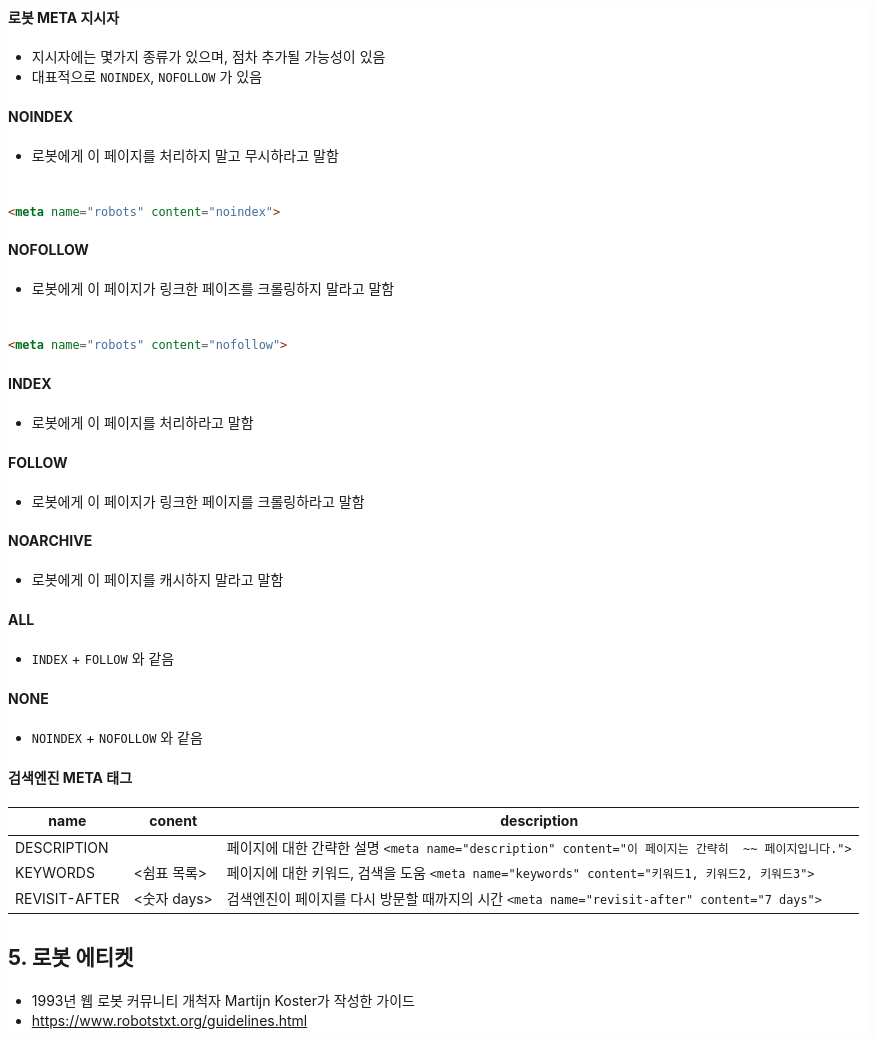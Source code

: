 #### 로봇 META 지시자

- 지시자에는 몇가지 종류가 있으며, 점차 추가될 가능성이 있음
- 대표적으로 `NOINDEX`, `NOFOLLOW` 가 있음

#### NOINDEX

- 로봇에게 이 페이지를 처리하지 말고 무시하라고 말함

````html

<meta name="robots" content="noindex">
````

#### NOFOLLOW

- 로봇에게 이 페이지가 링크한 페이즈를 크롤링하지 말라고 말함

````html

<meta name="robots" content="nofollow">
````

#### INDEX

- 로봇에게 이 페이지를 처리하라고 말함

#### FOLLOW

- 로봇에게 이 페이지가 링크한 페이지를 크롤링하라고 말함

#### NOARCHIVE

- 로봇에게 이 페이지를 캐시하지 말라고 말함

#### ALL

- `INDEX` + `FOLLOW` 와 같음

#### NONE

- `NOINDEX` + `NOFOLLOW` 와 같음

#### 검색엔진 META 태그

| name          | conent        | description                                                                 |
|---------------|---------------|-----------------------------------------------------------------------------|
| DESCRIPTION   | <description> | 페이지에 대한 간략한 설명 `<meta name="description" content="이 페이지는 간략히  ~~ 페이지입니다.">` |
| KEYWORDS      | <쉼표 목록>       | 페이지에 대한 키워드, 검색을 도움 `<meta name="keywords" content="키워드1, 키워드2, 키워드3">`     |
| REVISIT-AFTER | <숫자 days>     | 검색엔진이 페이지를 다시 방문할 때까지의 시간 `<meta name="revisit-after" content="7 days">`    |

## 5. 로봇 에티켓

- 1993년 웹 로봇 커뮤니티 개척자 Martijn Koster가 작성한 가이드
- https://www.robotstxt.org/guidelines.html
